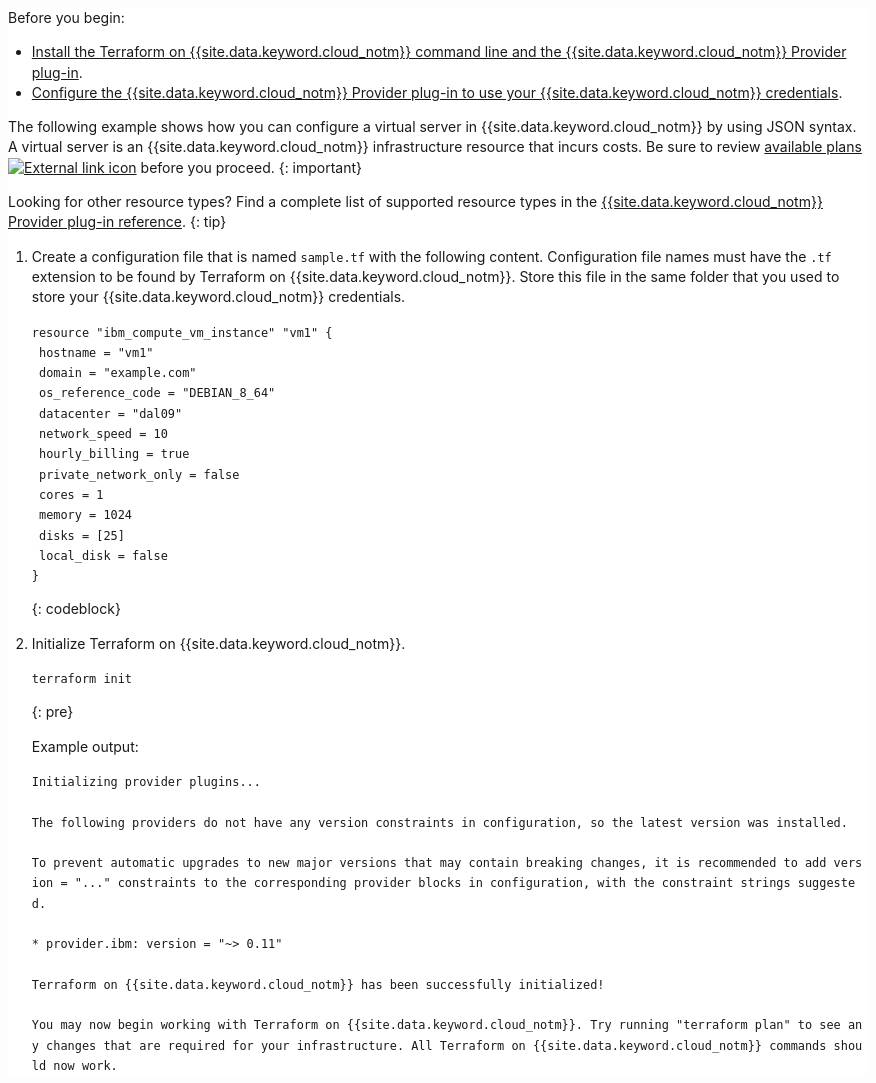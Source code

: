 Before you begin: 
- [Install the Terraform on {{site.data.keyword.cloud_notm}} command line and the {{site.data.keyword.cloud_notm}} Provider plug-in](/docs/ibm-cloud-provider-for-terraform?topic=ibm-cloud-provider-for-terraform-setup_cli#setup_cli).
- [Configure the {{site.data.keyword.cloud_notm}} Provider plug-in to use your {{site.data.keyword.cloud_notm}} credentials](/docs/ibm-cloud-provider-for-terraform?topic=ibm-cloud-provider-for-terraform-setup_cli#install_provider). 

The following example shows how you can configure a virtual server in {{site.data.keyword.cloud_notm}} by using JSON syntax. A virtual server is an {{site.data.keyword.cloud_notm}} infrastructure resource that incurs costs. Be sure to review [available plans ![External link icon](../icons/launch-glyph.svg "External link icon")](https://cloud.ibm.com/catalog/infrastructure/virtual-server-group) before you proceed. 
{: important} 

Looking for other resource types? Find a complete list of supported resource types in the [{{site.data.keyword.cloud_notm}} Provider plug-in reference](/docs/ibm-cloud-provider-for-terraform?topic=ibm-cloud-provider-for-terraform-setup_cli#install_provider). 
{: tip}

1. Create a configuration file that is named `sample.tf` with the following content. Configuration file names must have the `.tf` extension to be found by Terraform on {{site.data.keyword.cloud_notm}}. Store this file in the same folder that you used to store your {{site.data.keyword.cloud_notm}} credentials.

   ```
   resource "ibm_compute_vm_instance" "vm1" {
    hostname = "vm1"
    domain = "example.com"
    os_reference_code = "DEBIAN_8_64"
    datacenter = "dal09"
    network_speed = 10
    hourly_billing = true
    private_network_only = false
    cores = 1
    memory = 1024
    disks = [25]
    local_disk = false
   }
   ```
   {: codeblock}
   
2. Initialize Terraform on {{site.data.keyword.cloud_notm}}. 

   ```
   terraform init
   ```
   {: pre}
   
   Example output:

   ```
   Initializing provider plugins...

   The following providers do not have any version constraints in configuration, so the latest version was installed.

   To prevent automatic upgrades to new major versions that may contain breaking changes, it is recommended to add version = "..." constraints to the corresponding provider blocks in configuration, with the constraint strings suggested.

   * provider.ibm: version = "~> 0.11"

   Terraform on {{site.data.keyword.cloud_notm}} has been successfully initialized!

   You may now begin working with Terraform on {{site.data.keyword.cloud_notm}}. Try running "terraform plan" to see any changes that are required for your infrastructure. All Terraform on {{site.data.keyword.cloud_notm}} commands should now work.
   ```